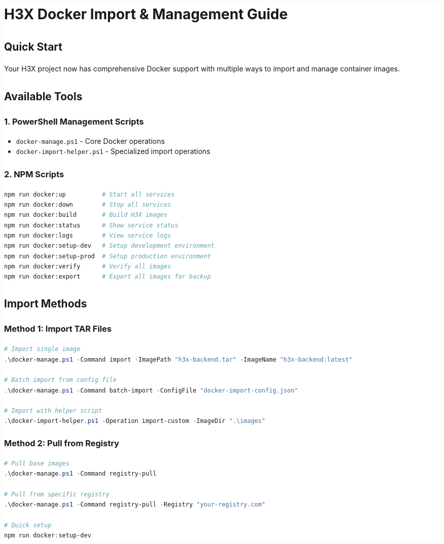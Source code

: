 # H3X Docker Import & Management Guide

## Quick Start

Your H3X project now has comprehensive Docker support with multiple ways to import and manage container images.

## Available Tools

### 1. PowerShell Management Scripts
- `docker-manage.ps1` - Core Docker operations
- `docker-import-helper.ps1` - Specialized import operations

### 2. NPM Scripts
```bash
npm run docker:up          # Start all services
npm run docker:down        # Stop all services  
npm run docker:build       # Build H3X images
npm run docker:status      # Show service status
npm run docker:logs        # View service logs
npm run docker:setup-dev   # Setup development environment
npm run docker:setup-prod  # Setup production environment
npm run docker:verify      # Verify all images
npm run docker:export      # Export all images for backup
```

## Import Methods

### Method 1: Import TAR Files

```powershell
# Import single image
.\docker-manage.ps1 -Command import -ImagePath "h3x-backend.tar" -ImageName "h3x-backend:latest"

# Batch import from config file
.\docker-manage.ps1 -Command batch-import -ConfigFile "docker-import-config.json"

# Import with helper script
.\docker-import-helper.ps1 -Operation import-custom -ImageDir ".\images"
```

### Method 2: Pull from Registry

```powershell
# Pull base images
.\docker-manage.ps1 -Command registry-pull

# Pull from specific registry
.\docker-manage.ps1 -Command registry-pull -Registry "your-registry.com"

# Quick setup
npm run docker:setup-dev
```

